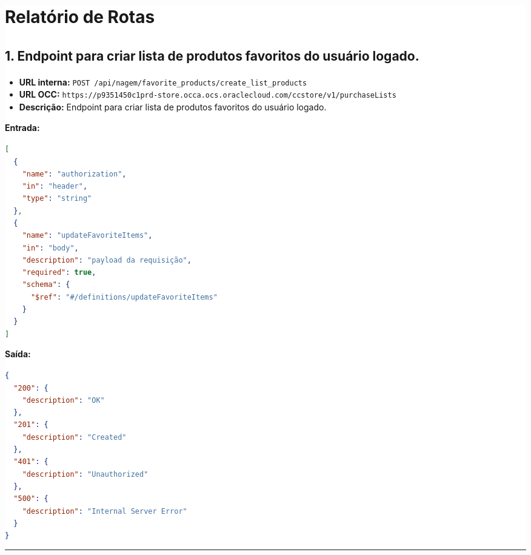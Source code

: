 
# Relatório de Rotas

## 1. Endpoint para criar lista de produtos favoritos do usuário logado.

- **URL interna:** 
  `POST /api/nagem/favorite_products/create_list_products`
- **URL OCC:** 
  `https://p9351450c1prd-store.occa.ocs.oraclecloud.com/ccstore/v1/purchaseLists`
- **Descrição:**
  Endpoint para criar lista de produtos favoritos do usuário logado.

**Entrada:**
```json
[
  {
    "name": "authorization",
    "in": "header",
    "type": "string"
  },
  {
    "name": "updateFavoriteItems",
    "in": "body",
    "description": "payload da requisição",
    "required": true,
    "schema": {
      "$ref": "#/definitions/updateFavoriteItems"
    }
  }
]
```

**Saída:**
```json
{
  "200": {
    "description": "OK"
  },
  "201": {
    "description": "Created"
  },
  "401": {
    "description": "Unauthorized"
  },
  "500": {
    "description": "Internal Server Error"
  }
}
```

---
